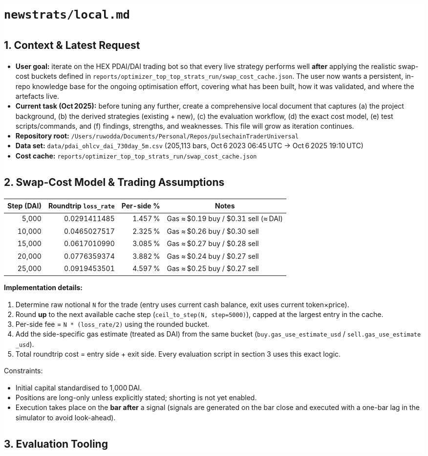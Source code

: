 # `newstrats/local.md`

## 1. Context & Latest Request

- **User goal:** iterate on the HEX PDAI/DAI trading bot so that every live strategy performs well **after** applying the realistic swap-cost buckets defined in `reports/optimizer_top_top_strats_run/swap_cost_cache.json`. The user now wants a persistent, in-repo knowledge base for the ongoing optimisation effort, covering what has been built, how it was validated, and where the artefacts live.
- **Current task (Oct 2025):** before tuning any further, create a comprehensive local document that captures (a) the project background, (b) the derived strategies (existing + new), (c) the evaluation workflow, (d) the exact cost model, (e) test scripts/commands, and (f) findings, strengths, and weaknesses. This file will grow as iteration continues.
- **Repository root:** `/Users/ruwodda/Documents/Personal/Repos/pulsechainTraderUniversal`
- **Data set:** `data/pdai_ohlcv_dai_730day_5m.csv` (205,113 bars, Oct 6 2023 06:45 UTC → Oct 6 2025 19:10 UTC)
- **Cost cache:** `reports/optimizer_top_top_strats_run/swap_cost_cache.json`

## 2. Swap-Cost Model & Trading Assumptions

| Step (DAI) | Roundtrip `loss_rate` | Per-side % | Notes |
|-----------:|----------------------:|-----------:|-------|
| 5,000      | 0.0291411485          | 1.457 %    | Gas ≈ $0.19 buy / $0.31 sell (≈ DAI) |
| 10,000     | 0.0465027517          | 2.325 %    | Gas ≈ $0.26 buy / $0.30 sell |
| 15,000     | 0.0617010990          | 3.085 %    | Gas ≈ $0.27 buy / $0.28 sell |
| 20,000     | 0.0776359374          | 3.882 %    | Gas ≈ $0.24 buy / $0.27 sell |
| 25,000     | 0.0919453501          | 4.597 %    | Gas ≈ $0.25 buy / $0.27 sell |

**Implementation details:**

1. Determine raw notional `N` for the trade (entry uses current cash balance, exit uses current token×price).
2. Round **up** to the next available cache step (`ceil_to_step(N, step=5000)`), capped at the largest entry in the cache.
3. Per-side fee = `N * (loss_rate/2)` using the rounded bucket.
4. Add the side-specific gas estimate (treated as DAI) from the same bucket (`buy.gas_use_estimate_usd` / `sell.gas_use_estimate_usd`).
5. Total roundtrip cost = entry side + exit side. Every evaluation script in section 3 uses this exact logic.

Constraints:
- Initial capital standardised to 1,000 DAI.
- Positions are long-only unless explicitly stated; shorting is not yet enabled.
- Execution takes place on the **bar after** a signal (signals are generated on the bar close and executed with a one-bar lag in the simulator to avoid look-ahead).

## 3. Evaluation Tooling
